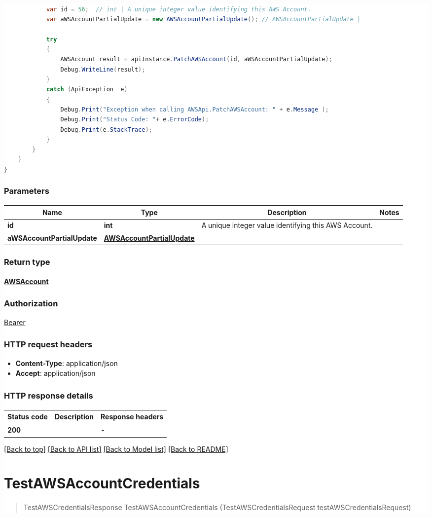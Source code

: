 ```csharp
            var id = 56;  // int | A unique integer value identifying this AWS Account.
            var aWSAccountPartialUpdate = new AWSAccountPartialUpdate(); // AWSAccountPartialUpdate | 

            try
            {
                AWSAccount result = apiInstance.PatchAWSAccount(id, aWSAccountPartialUpdate);
                Debug.WriteLine(result);
            }
            catch (ApiException  e)
            {
                Debug.Print("Exception when calling AWSApi.PatchAWSAccount: " + e.Message );
                Debug.Print("Status Code: "+ e.ErrorCode);
                Debug.Print(e.StackTrace);
            }
        }
    }
}
```

### Parameters

Name | Type | Description  | Notes
------------- | ------------- | ------------- | -------------
 **id** | **int**| A unique integer value identifying this AWS Account. | 
 **aWSAccountPartialUpdate** | [**AWSAccountPartialUpdate**](AWSAccountPartialUpdate.md)|  | 

### Return type

[**AWSAccount**](AWSAccount.md)

### Authorization

[Bearer](../README.md#Bearer)

### HTTP request headers

 - **Content-Type**: application/json
 - **Accept**: application/json


### HTTP response details
| Status code | Description | Response headers |
|-------------|-------------|------------------|
| **200** |  |  -  |

[[Back to top]](#) [[Back to API list]](../README.md#documentation-for-api-endpoints) [[Back to Model list]](../README.md#documentation-for-models) [[Back to README]](../README.md)

<a name="testawsaccountcredentials"></a>
# **TestAWSAccountCredentials**
> TestAWSCredentialsResponse TestAWSAccountCredentials (TestAWSCredentialsRequest testAWSCredentialsRequest)
